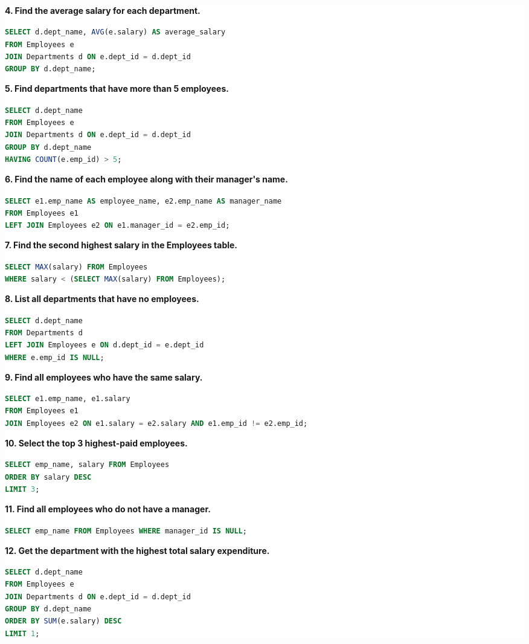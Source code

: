 **4. Find the average salary for each department.**
```sql
SELECT d.dept_name, AVG(e.salary) AS average_salary
FROM Employees e
JOIN Departments d ON e.dept_id = d.dept_id
GROUP BY d.dept_name;
```

**5. Find departments that have more than 5 employees.**
```sql
SELECT d.dept_name
FROM Employees e
JOIN Departments d ON e.dept_id = d.dept_id
GROUP BY d.dept_name
HAVING COUNT(e.emp_id) > 5;
```

**6. Find the name of each employee along with their manager's name.**
```sql
SELECT e1.emp_name AS employee_name, e2.emp_name AS manager_name
FROM Employees e1
LEFT JOIN Employees e2 ON e1.manager_id = e2.emp_id;
```

**7. Find the second highest salary in the Employees table.**
```sql
SELECT MAX(salary) FROM Employees
WHERE salary < (SELECT MAX(salary) FROM Employees);
```

**8. List all departments that have no employees.**
```sql
SELECT d.dept_name
FROM Departments d
LEFT JOIN Employees e ON d.dept_id = e.dept_id
WHERE e.emp_id IS NULL;
```

**9. Find all employees who have the same salary.**
```sql
SELECT e1.emp_name, e1.salary
FROM Employees e1
JOIN Employees e2 ON e1.salary = e2.salary AND e1.emp_id != e2.emp_id;
```

**10. Select the top 3 highest-paid employees.**
```sql
SELECT emp_name, salary FROM Employees
ORDER BY salary DESC
LIMIT 3;
```

**11. Find all employees who do not have a manager.**
```sql
SELECT emp_name FROM Employees WHERE manager_id IS NULL;
```

**12. Get the department with the highest total salary expenditure.**
```sql
SELECT d.dept_name
FROM Employees e
JOIN Departments d ON e.dept_id = d.dept_id
GROUP BY d.dept_name
ORDER BY SUM(e.salary) DESC
LIMIT 1;
```
